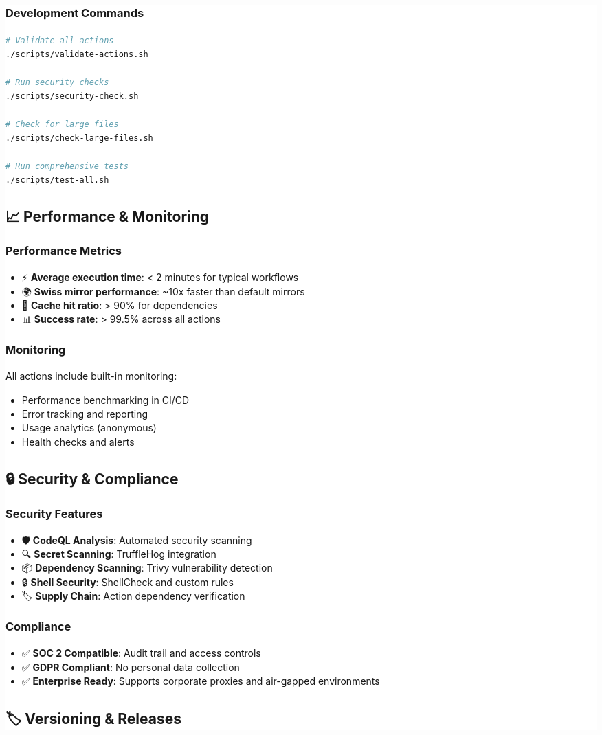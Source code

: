 ### Development Commands

```bash
# Validate all actions
./scripts/validate-actions.sh

# Run security checks  
./scripts/security-check.sh

# Check for large files
./scripts/check-large-files.sh

# Run comprehensive tests
./scripts/test-all.sh
```

## 📈 Performance & Monitoring

### Performance Metrics

- ⚡ **Average execution time**: < 2 minutes for typical workflows
- 🌍 **Swiss mirror performance**: ~10x faster than default mirrors
- 🔄 **Cache hit ratio**: > 90% for dependencies
- 📊 **Success rate**: > 99.5% across all actions

### Monitoring

All actions include built-in monitoring:

- Performance benchmarking in CI/CD
- Error tracking and reporting
- Usage analytics (anonymous)
- Health checks and alerts

## 🔒 Security & Compliance

### Security Features

- 🛡️ **CodeQL Analysis**: Automated security scanning
- 🔍 **Secret Scanning**: TruffleHog integration  
- 📦 **Dependency Scanning**: Trivy vulnerability detection
- 🔒 **Shell Security**: ShellCheck and custom rules
- 🏷️ **Supply Chain**: Action dependency verification

### Compliance

- ✅ **SOC 2 Compatible**: Audit trail and access controls
- ✅ **GDPR Compliant**: No personal data collection
- ✅ **Enterprise Ready**: Supports corporate proxies and air-gapped environments

## 🏷️ Versioning & Releases

